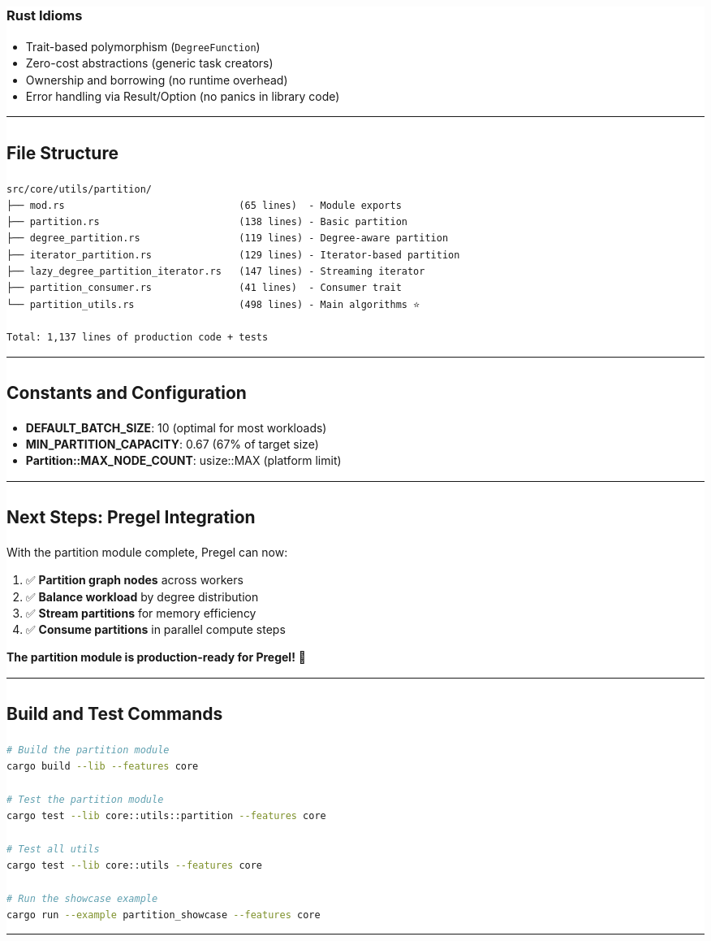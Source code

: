 ### Rust Idioms

- Trait-based polymorphism (`DegreeFunction`)
- Zero-cost abstractions (generic task creators)
- Ownership and borrowing (no runtime overhead)
- Error handling via Result/Option (no panics in library code)

---

## File Structure

```
src/core/utils/partition/
├── mod.rs                              (65 lines)  - Module exports
├── partition.rs                        (138 lines) - Basic partition
├── degree_partition.rs                 (119 lines) - Degree-aware partition
├── iterator_partition.rs               (129 lines) - Iterator-based partition
├── lazy_degree_partition_iterator.rs   (147 lines) - Streaming iterator
├── partition_consumer.rs               (41 lines)  - Consumer trait
└── partition_utils.rs                  (498 lines) - Main algorithms ⭐

Total: 1,137 lines of production code + tests
```

---

## Constants and Configuration

- **DEFAULT_BATCH_SIZE**: 10 (optimal for most workloads)
- **MIN_PARTITION_CAPACITY**: 0.67 (67% of target size)
- **Partition::MAX_NODE_COUNT**: usize::MAX (platform limit)

---

## Next Steps: Pregel Integration

With the partition module complete, Pregel can now:

1. ✅ **Partition graph nodes** across workers
2. ✅ **Balance workload** by degree distribution
3. ✅ **Stream partitions** for memory efficiency
4. ✅ **Consume partitions** in parallel compute steps

**The partition module is production-ready for Pregel!** 🚀

---

## Build and Test Commands

```bash
# Build the partition module
cargo build --lib --features core

# Test the partition module
cargo test --lib core::utils::partition --features core

# Test all utils
cargo test --lib core::utils --features core

# Run the showcase example
cargo run --example partition_showcase --features core
```

---